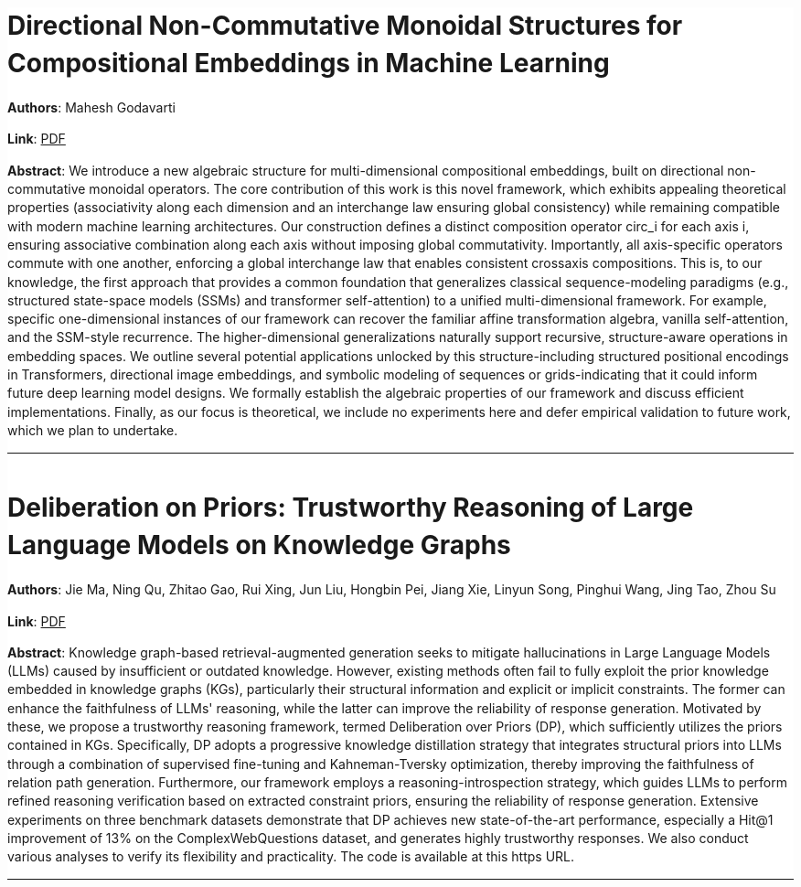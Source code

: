 # Directional Non-Commutative Monoidal Structures for Compositional Embeddings in Machine Learning 

**Authors**: Mahesh Godavarti  

**Link**: [PDF](https://arxiv.org/pdf/2505.15507)  

**Abstract**: We introduce a new algebraic structure for multi-dimensional compositional embeddings, built on directional non-commutative monoidal operators. The core contribution of this work is this novel framework, which exhibits appealing theoretical properties (associativity along each dimension and an interchange law ensuring global consistency) while remaining compatible with modern machine learning architectures. Our construction defines a distinct composition operator circ_i for each axis i, ensuring associative combination along each axis without imposing global commutativity. Importantly, all axis-specific operators commute with one another, enforcing a global interchange law that enables consistent crossaxis compositions. This is, to our knowledge, the first approach that provides a common foundation that generalizes classical sequence-modeling paradigms (e.g., structured state-space models (SSMs) and transformer self-attention) to a unified multi-dimensional framework. For example, specific one-dimensional instances of our framework can recover the familiar affine transformation algebra, vanilla self-attention, and the SSM-style recurrence. The higher-dimensional generalizations naturally support recursive, structure-aware operations in embedding spaces. We outline several potential applications unlocked by this structure-including structured positional encodings in Transformers, directional image embeddings, and symbolic modeling of sequences or grids-indicating that it could inform future deep learning model designs. We formally establish the algebraic properties of our framework and discuss efficient implementations. Finally, as our focus is theoretical, we include no experiments here and defer empirical validation to future work, which we plan to undertake. 

---
# Deliberation on Priors: Trustworthy Reasoning of Large Language Models on Knowledge Graphs 

**Authors**: Jie Ma, Ning Qu, Zhitao Gao, Rui Xing, Jun Liu, Hongbin Pei, Jiang Xie, Linyun Song, Pinghui Wang, Jing Tao, Zhou Su  

**Link**: [PDF](https://arxiv.org/pdf/2505.15210)  

**Abstract**: Knowledge graph-based retrieval-augmented generation seeks to mitigate hallucinations in Large Language Models (LLMs) caused by insufficient or outdated knowledge. However, existing methods often fail to fully exploit the prior knowledge embedded in knowledge graphs (KGs), particularly their structural information and explicit or implicit constraints. The former can enhance the faithfulness of LLMs' reasoning, while the latter can improve the reliability of response generation. Motivated by these, we propose a trustworthy reasoning framework, termed Deliberation over Priors (DP), which sufficiently utilizes the priors contained in KGs. Specifically, DP adopts a progressive knowledge distillation strategy that integrates structural priors into LLMs through a combination of supervised fine-tuning and Kahneman-Tversky optimization, thereby improving the faithfulness of relation path generation. Furthermore, our framework employs a reasoning-introspection strategy, which guides LLMs to perform refined reasoning verification based on extracted constraint priors, ensuring the reliability of response generation. Extensive experiments on three benchmark datasets demonstrate that DP achieves new state-of-the-art performance, especially a Hit@1 improvement of 13% on the ComplexWebQuestions dataset, and generates highly trustworthy responses. We also conduct various analyses to verify its flexibility and practicality. The code is available at this https URL. 

---